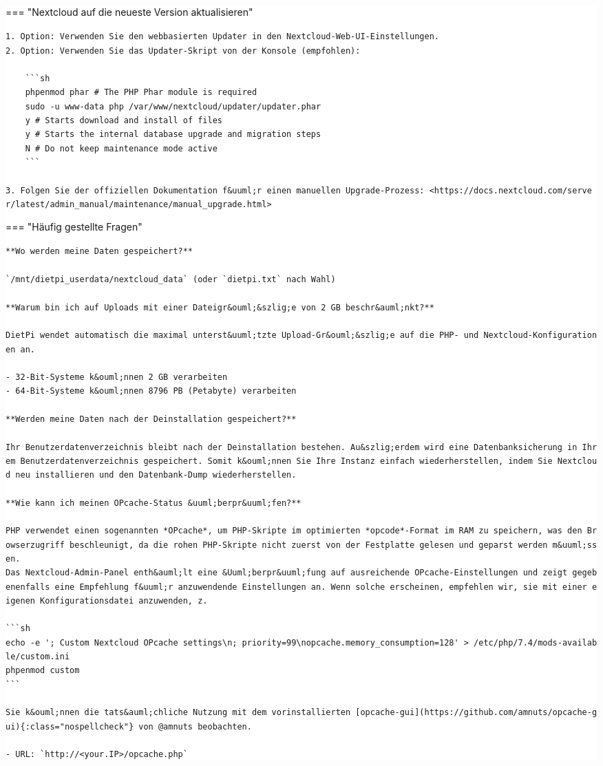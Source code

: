 === "Nextcloud auf die neueste Version aktualisieren"

    1. Option: Verwenden Sie den webbasierten Updater in den Nextcloud-Web-UI-Einstellungen.
    2. Option: Verwenden Sie das Updater-Skript von der Konsole (empfohlen):

        ```sh
        phpenmod phar # The PHP Phar module is required
        sudo -u www-data php /var/www/nextcloud/updater/updater.phar
        y # Starts download and install of files
        y # Starts the internal database upgrade and migration steps
        N # Do not keep maintenance mode active
        ```

    3. Folgen Sie der offiziellen Dokumentation f&uuml;r einen manuellen Upgrade-Prozess: <https://docs.nextcloud.com/server/latest/admin_manual/maintenance/manual_upgrade.html>

=== "H&auml;ufig gestellte Fragen"

    **Wo werden meine Daten gespeichert?**

    `/mnt/dietpi_userdata/nextcloud_data` (oder `dietpi.txt` nach Wahl)

    **Warum bin ich auf Uploads mit einer Dateigr&ouml;&szlig;e von 2 GB beschr&auml;nkt?**

    DietPi wendet automatisch die maximal unterst&uuml;tzte Upload-Gr&ouml;&szlig;e auf die PHP- und Nextcloud-Konfigurationen an.

    - 32-Bit-Systeme k&ouml;nnen 2 GB verarbeiten
    - 64-Bit-Systeme k&ouml;nnen 8796 PB (Petabyte) verarbeiten

    **Werden meine Daten nach der Deinstallation gespeichert?**

    Ihr Benutzerdatenverzeichnis bleibt nach der Deinstallation bestehen. Au&szlig;erdem wird eine Datenbanksicherung in Ihrem Benutzerdatenverzeichnis gespeichert. Somit k&ouml;nnen Sie Ihre Instanz einfach wiederherstellen, indem Sie Nextcloud neu installieren und den Datenbank-Dump wiederherstellen.

    **Wie kann ich meinen OPcache-Status &uuml;berpr&uuml;fen?**

    PHP verwendet einen sogenannten *OPcache*, um PHP-Skripte im optimierten *opcode*-Format im RAM zu speichern, was den Browserzugriff beschleunigt, da die rohen PHP-Skripte nicht zuerst von der Festplatte gelesen und geparst werden m&uuml;ssen.
    Das Nextcloud-Admin-Panel enth&auml;lt eine &Uuml;berpr&uuml;fung auf ausreichende OPcache-Einstellungen und zeigt gegebenenfalls eine Empfehlung f&uuml;r anzuwendende Einstellungen an. Wenn solche erscheinen, empfehlen wir, sie mit einer eigenen Konfigurationsdatei anzuwenden, z.

    ```sh
    echo -e '; Custom Nextcloud OPcache settings\n; priority=99\nopcache.memory_consumption=128' > /etc/php/7.4/mods-available/custom.ini
    phpenmod custom
    ```

    Sie k&ouml;nnen die tats&auml;chliche Nutzung mit dem vorinstallierten [opcache-gui](https://github.com/amnuts/opcache-gui){:class="nospellcheck"} von @amnuts beobachten.

    - URL: `http://<your.IP>/opcache.php`
